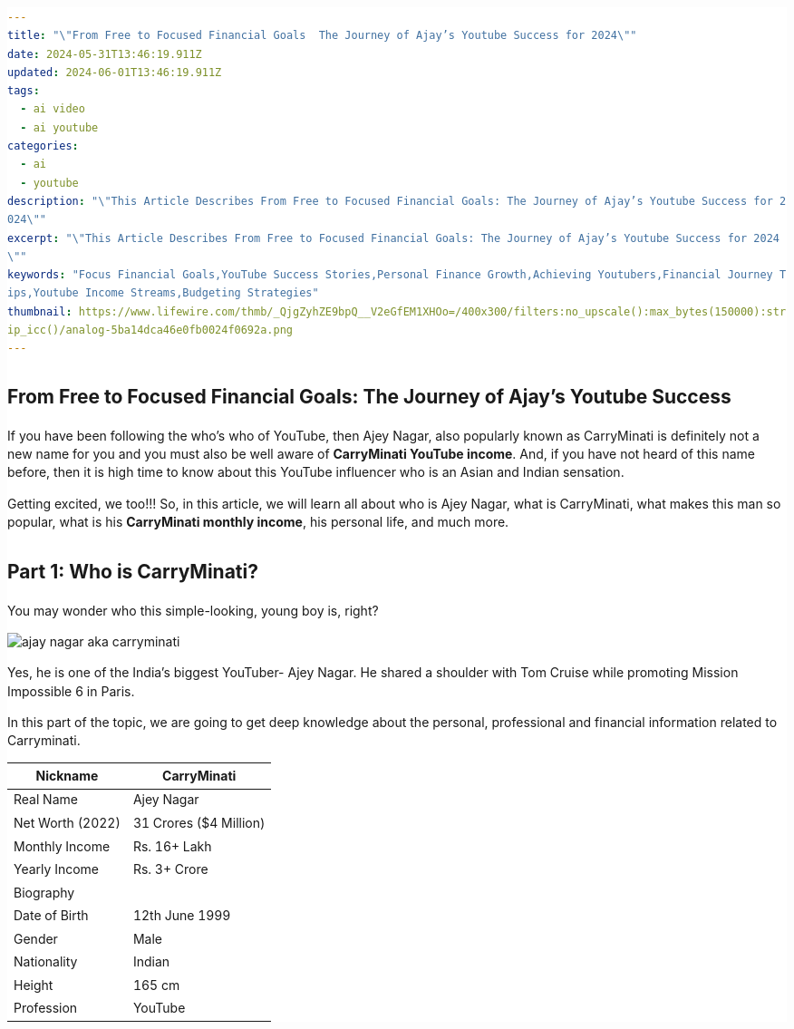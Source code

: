 ```yaml
---
title: "\"From Free to Focused Financial Goals  The Journey of Ajay’s Youtube Success for 2024\""
date: 2024-05-31T13:46:19.911Z
updated: 2024-06-01T13:46:19.911Z
tags:
  - ai video
  - ai youtube
categories:
  - ai
  - youtube
description: "\"This Article Describes From Free to Focused Financial Goals: The Journey of Ajay’s Youtube Success for 2024\""
excerpt: "\"This Article Describes From Free to Focused Financial Goals: The Journey of Ajay’s Youtube Success for 2024\""
keywords: "Focus Financial Goals,YouTube Success Stories,Personal Finance Growth,Achieving Youtubers,Financial Journey Tips,Youtube Income Streams,Budgeting Strategies"
thumbnail: https://www.lifewire.com/thmb/_QjgZyhZE9bpQ__V2eGfEM1XHOo=/400x300/filters:no_upscale():max_bytes(150000):strip_icc()/analog-5ba14dca46e0fb0024f0692a.png
---
```


## From Free to Focused Financial Goals: The Journey of Ajay’s Youtube Success

If you have been following the who’s who of YouTube, then Ajey Nagar, also popularly known as CarryMinati is definitely not a new name for you and you must also be well aware of **CarryMinati YouTube income**. And, if you have not heard of this name before, then it is high time to know about this YouTube influencer who is an Asian and Indian sensation.

Getting excited, we too!!! So, in this article, we will learn all about who is Ajey Nagar, what is CarryMinati, what makes this man so popular, what is his **CarryMinati monthly income**, his personal life, and much more.

## Part 1: Who is CarryMinati?

You may wonder who this simple-looking, young boy is, right?

![ajay nagar aka carryminati](https://images.wondershare.com/filmora/article-images/2022/11/youtube-monetization-carryminati-youtube-income-2022-01.jpg)

Yes, he is one of the India’s biggest YouTuber- Ajey Nagar. He shared a shoulder with Tom Cruise while promoting Mission Impossible 6 in Paris.

In this part of the topic, we are going to get deep knowledge about the personal, professional and financial information related to Carryminati.

| Nickname               | CarryMinati                                                                                                  |
| ---------------------- | ------------------------------------------------------------------------------------------------------------ |
| Real Name              | Ajey Nagar                                                                                                   |
| Net Worth (2022)       | 31 Crores ($4 Million)                                                                                       |
| Monthly Income         | Rs. 16+ Lakh                                                                                                 |
| Yearly Income          | Rs. 3+ Crore                                                                                                 |
| Biography              |                                                                                                              |
| Date of Birth          | 12th June 1999                                                                                               |
| Gender                 | Male                                                                                                         |
| Nationality            | Indian                                                                                                       |
| Height                 | 165 cm                                                                                                       |
| Profession             | YouTube                                                                                                      |